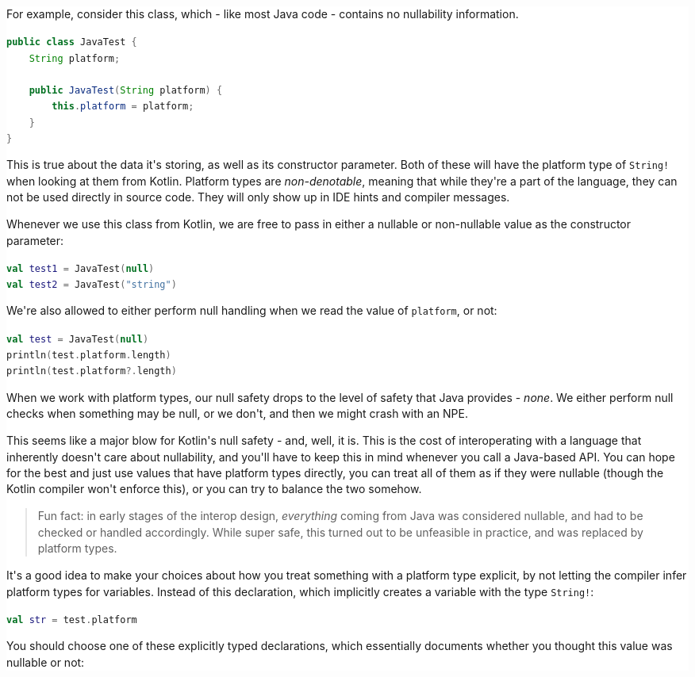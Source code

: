 For example, consider this class, which - like most Java code - contains no nullability information.

```java
public class JavaTest {
    String platform;

    public JavaTest(String platform) {
        this.platform = platform;
    }
}
```

This is true about the data it's storing, as well as its constructor parameter. Both of these will have the platform type of `String!` when looking at them from Kotlin. Platform types are *non-denotable*, meaning that while they're a part of the language, they can not be used directly in source code. They will only show up in IDE hints and compiler messages.

Whenever we use this class from Kotlin, we are free to pass in either a nullable or non-nullable value as the constructor parameter:

```kotlin
val test1 = JavaTest(null)
val test2 = JavaTest("string")
```

We're also allowed to either perform null handling when we read the value of `platform`, or not:

```kotlin
val test = JavaTest(null)
println(test.platform.length)
println(test.platform?.length)
```

When we work with platform types, our null safety drops to the level of safety that Java provides - *none*. We either perform null checks when something may be null, or we don't, and then we might crash with an NPE.

This seems like a major blow for Kotlin's null safety - and, well, it is. This is the cost of interoperating with a language that inherently doesn't care about nullability, and you'll have to keep this in mind whenever you call a Java-based API. You can hope for the best and just use values that have platform types directly, you can treat all of them as if they were nullable (though the Kotlin compiler won't enforce this), or you can try to balance the two somehow.

> Fun fact: in early stages of the interop design, _everything_ coming from Java was considered nullable, and had to be checked or handled accordingly. While super safe, this turned out to be unfeasible in practice, and was replaced by platform types.

It's a good idea to make your choices about how you treat something with a platform type explicit, by not letting the compiler infer platform types for variables. Instead of this declaration, which implicitly creates a variable with the type `String!`:

```kotlin
val str = test.platform
```

You should choose one of these explicitly typed declarations, which essentially documents whether you thought this value was nullable or not:
